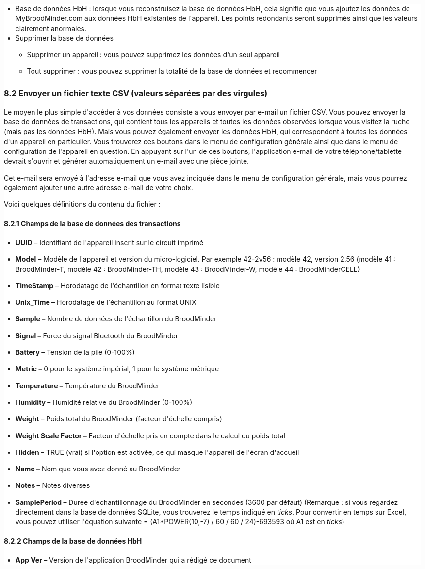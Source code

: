   - Base de données HbH : lorsque vous reconstruisez la base de données HbH, cela signifie que vous ajoutez les données de MyBroodMinder.com aux données HbH existantes de l&#39;appareil. Les points redondants seront supprimés ainsi que les valeurs clairement anormales.
- Supprimer la base de données
  - Supprimer un appareil : vous pouvez supprimez les données d&#39;un seul appareil

  - Tout supprimer : vous pouvez supprimer la totalité de la base de données et recommencer

### 8.2 Envoyer un fichier texte CSV (valeurs séparées par des virgules)

Le moyen le plus simple d&#39;accéder à vos données consiste à vous envoyer par e-mail un fichier CSV. Vous pouvez envoyer la base de données de transactions, qui contient tous les appareils et toutes les données observées lorsque vous visitez la ruche (mais pas les données HbH). Mais vous pouvez également envoyer les données HbH, qui correspondent à toutes les données d&#39;un appareil en particulier. Vous trouverez ces boutons dans le menu de configuration générale ainsi que dans le menu de configuration de l&#39;appareil en question. En appuyant sur l&#39;un de ces boutons, l&#39;application e-mail de votre téléphone/tablette devrait s&#39;ouvrir et générer automatiquement un e-mail avec une pièce jointe.

Cet e-mail sera envoyé à l&#39;adresse e-mail que vous avez indiquée dans le menu de configuration générale, mais vous pourrez également ajouter une autre adresse e-mail de votre choix.

Voici quelques définitions du contenu du fichier :

#### 8.2.1 Champs de la base de données des transactions

- **UUID** – Identifiant de l&#39;appareil inscrit sur le circuit imprimé

- **Model** – Modèle de l&#39;appareil et version du micro-logiciel.
Par exemple 42-2v56 : modèle 42, version 2.56 (modèle 41 : BroodMinder-T, modèle 42 : BroodMinder-TH, modèle 43 : BroodMinder-W, modèle 44 : BroodMinderCELL)
- **TimeStamp** – Horodatage de l&#39;échantillon en format texte lisible
- **Unix\_Time –** Horodatage de l&#39;échantillon au format UNIX
- **Sample –** Nombre de données de l&#39;échantillon du BroodMinder
- **Signal –** Force du signal Bluetooth du BroodMinder
- **Battery –** Tension de la pile (0-100%)
- **Metric –** 0 pour le système impérial, 1 pour le système métrique
- **Temperature –** Température du BroodMinder
- **Humidity –** Humidité relative du BroodMinder (0-100%)
- **Weight** – Poids total du BroodMinder (facteur d&#39;échelle compris)
- **Weight Scale Factor –** Facteur d&#39;échelle pris en compte dans le calcul du poids total
- **Hidden –** TRUE (vrai) si l&#39;option est activée, ce qui masque l&#39;appareil de l&#39;écran d&#39;accueil
- **Name –** Nom que vous avez donné au BroodMinder
- **Notes –** Notes diverses
- **SamplePeriod –** Durée d&#39;échantillonnage du BroodMinder en secondes (3600 par défaut)
(Remarque : si vous regardez directement dans la base de données SQLite, vous trouverez le temps indiqué en _ticks_. Pour convertir en temps sur Excel, vous pouvez utiliser l&#39;équation suivante = (A1\*POWER(10,-7) / 60 / 60 / 24)-693593 où A1 est en _ticks_)

#### 8.2.2 Champs de la base de données HbH

- **App Ver –** Version de l&#39;application BroodMinder qui a rédigé ce document
